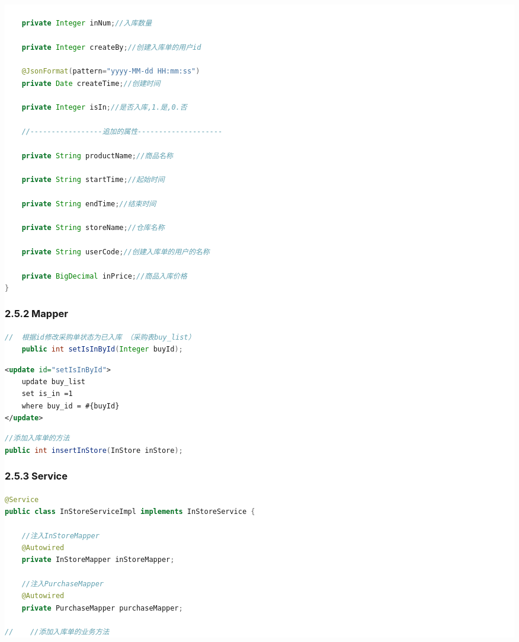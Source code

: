```java

    private Integer inNum;//入库数量

    private Integer createBy;//创建入库单的用户id

    @JsonFormat(pattern="yyyy-MM-dd HH:mm:ss")
    private Date createTime;//创建时间

    private Integer isIn;//是否入库,1.是,0.否

    //-----------------追加的属性--------------------

    private String productName;//商品名称

    private String startTime;//起始时间

    private String endTime;//结束时间

    private String storeName;//仓库名称

    private String userCode;//创建入库单的用户的名称

    private BigDecimal inPrice;//商品入库价格
}
```



### 2.5.2 Mapper

```java
//  根据id修改采购单状态为已入库 （采购表buy_list）
    public int setIsInById(Integer buyId);
```



```xml
<update id="setIsInById">
    update buy_list
    set is_in =1
    where buy_id = #{buyId}
</update>
```



```java
//添加入库单的方法
public int insertInStore(InStore inStore);
```



### 2.5.3 Service

```java
@Service
public class InStoreServiceImpl implements InStoreService {

    //注入InStoreMapper
    @Autowired
    private InStoreMapper inStoreMapper;

    //注入PurchaseMapper
    @Autowired
    private PurchaseMapper purchaseMapper;

//    //添加入库单的业务方法
```